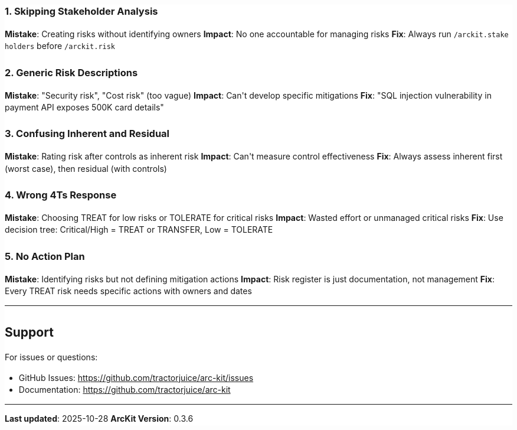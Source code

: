 ### 1. Skipping Stakeholder Analysis
**Mistake**: Creating risks without identifying owners
**Impact**: No one accountable for managing risks
**Fix**: Always run `/arckit.stakeholders` before `/arckit.risk`

### 2. Generic Risk Descriptions
**Mistake**: "Security risk", "Cost risk" (too vague)
**Impact**: Can't develop specific mitigations
**Fix**: "SQL injection vulnerability in payment API exposes 500K card details"

### 3. Confusing Inherent and Residual
**Mistake**: Rating risk after controls as inherent risk
**Impact**: Can't measure control effectiveness
**Fix**: Always assess inherent first (worst case), then residual (with controls)

### 4. Wrong 4Ts Response
**Mistake**: Choosing TREAT for low risks or TOLERATE for critical risks
**Impact**: Wasted effort or unmanaged critical risks
**Fix**: Use decision tree: Critical/High = TREAT or TRANSFER, Low = TOLERATE

### 5. No Action Plan
**Mistake**: Identifying risks but not defining mitigation actions
**Impact**: Risk register is just documentation, not management
**Fix**: Every TREAT risk needs specific actions with owners and dates

---

## Support

For issues or questions:
- GitHub Issues: https://github.com/tractorjuice/arc-kit/issues
- Documentation: https://github.com/tractorjuice/arc-kit

---

**Last updated**: 2025-10-28
**ArcKit Version**: 0.3.6
